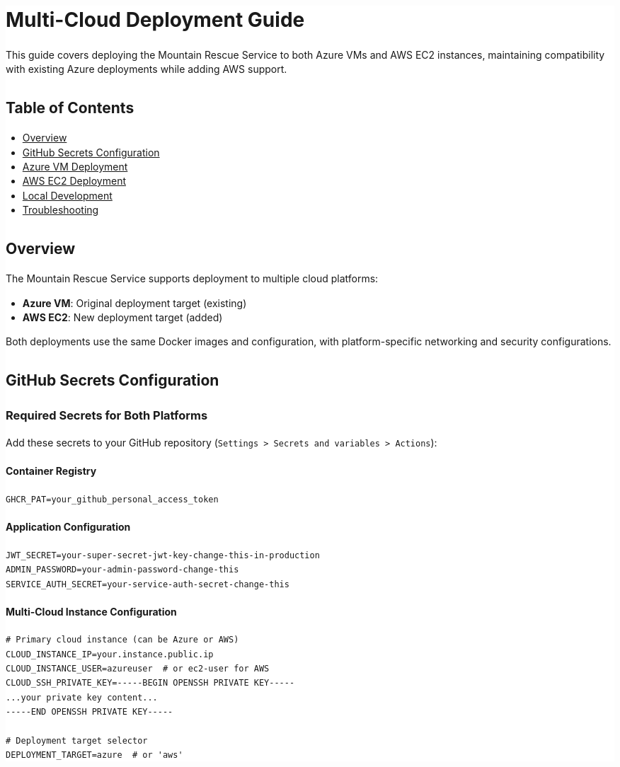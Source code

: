 # Multi-Cloud Deployment Guide

This guide covers deploying the Mountain Rescue Service to both Azure VMs and AWS EC2 instances, maintaining compatibility with existing Azure deployments while adding AWS support.

## Table of Contents

- [Overview](#overview)
- [GitHub Secrets Configuration](#github-secrets-configuration)
- [Azure VM Deployment](#azure-vm-deployment)
- [AWS EC2 Deployment](#aws-ec2-deployment)
- [Local Development](#local-development)
- [Troubleshooting](#troubleshooting)

## Overview

The Mountain Rescue Service supports deployment to multiple cloud platforms:

- **Azure VM**: Original deployment target (existing)
- **AWS EC2**: New deployment target (added)

Both deployments use the same Docker images and configuration, with platform-specific networking and security configurations.

## GitHub Secrets Configuration

### Required Secrets for Both Platforms

Add these secrets to your GitHub repository (`Settings > Secrets and variables > Actions`):

#### Container Registry
```
GHCR_PAT=your_github_personal_access_token
```

#### Application Configuration
```
JWT_SECRET=your-super-secret-jwt-key-change-this-in-production
ADMIN_PASSWORD=your-admin-password-change-this
SERVICE_AUTH_SECRET=your-service-auth-secret-change-this
```

#### Multi-Cloud Instance Configuration
```
# Primary cloud instance (can be Azure or AWS)
CLOUD_INSTANCE_IP=your.instance.public.ip
CLOUD_INSTANCE_USER=azureuser  # or ec2-user for AWS
CLOUD_SSH_PRIVATE_KEY=-----BEGIN OPENSSH PRIVATE KEY-----
...your private key content...
-----END OPENSSH PRIVATE KEY-----

# Deployment target selector
DEPLOYMENT_TARGET=azure  # or 'aws'
```
